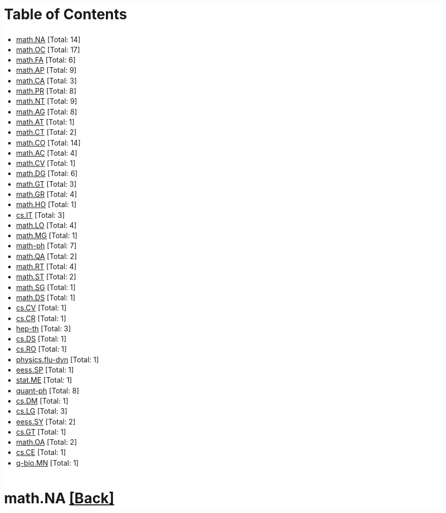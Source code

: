 <div id=toc></div>

# Table of Contents

- [math.NA](#math.NA) [Total: 14]
- [math.OC](#math.OC) [Total: 17]
- [math.FA](#math.FA) [Total: 6]
- [math.AP](#math.AP) [Total: 9]
- [math.CA](#math.CA) [Total: 3]
- [math.PR](#math.PR) [Total: 8]
- [math.NT](#math.NT) [Total: 9]
- [math.AG](#math.AG) [Total: 8]
- [math.AT](#math.AT) [Total: 1]
- [math.CT](#math.CT) [Total: 2]
- [math.CO](#math.CO) [Total: 14]
- [math.AC](#math.AC) [Total: 4]
- [math.CV](#math.CV) [Total: 1]
- [math.DG](#math.DG) [Total: 6]
- [math.GT](#math.GT) [Total: 3]
- [math.GR](#math.GR) [Total: 4]
- [math.HO](#math.HO) [Total: 1]
- [cs.IT](#cs.IT) [Total: 3]
- [math.LO](#math.LO) [Total: 4]
- [math.MG](#math.MG) [Total: 1]
- [math-ph](#math-ph) [Total: 7]
- [math.QA](#math.QA) [Total: 2]
- [math.RT](#math.RT) [Total: 4]
- [math.ST](#math.ST) [Total: 2]
- [math.SG](#math.SG) [Total: 1]
- [math.DS](#math.DS) [Total: 1]
- [cs.CV](#cs.CV) [Total: 1]
- [cs.CR](#cs.CR) [Total: 1]
- [hep-th](#hep-th) [Total: 3]
- [cs.DS](#cs.DS) [Total: 1]
- [cs.RO](#cs.RO) [Total: 1]
- [physics.flu-dyn](#physics.flu-dyn) [Total: 1]
- [eess.SP](#eess.SP) [Total: 1]
- [stat.ME](#stat.ME) [Total: 1]
- [quant-ph](#quant-ph) [Total: 8]
- [cs.DM](#cs.DM) [Total: 1]
- [cs.LG](#cs.LG) [Total: 3]
- [eess.SY](#eess.SY) [Total: 2]
- [cs.GT](#cs.GT) [Total: 1]
- [math.OA](#math.OA) [Total: 2]
- [cs.CE](#cs.CE) [Total: 1]
- [q-bio.MN](#q-bio.MN) [Total: 1]


<div id='math.NA'></div>

# math.NA [[Back]](#toc)
